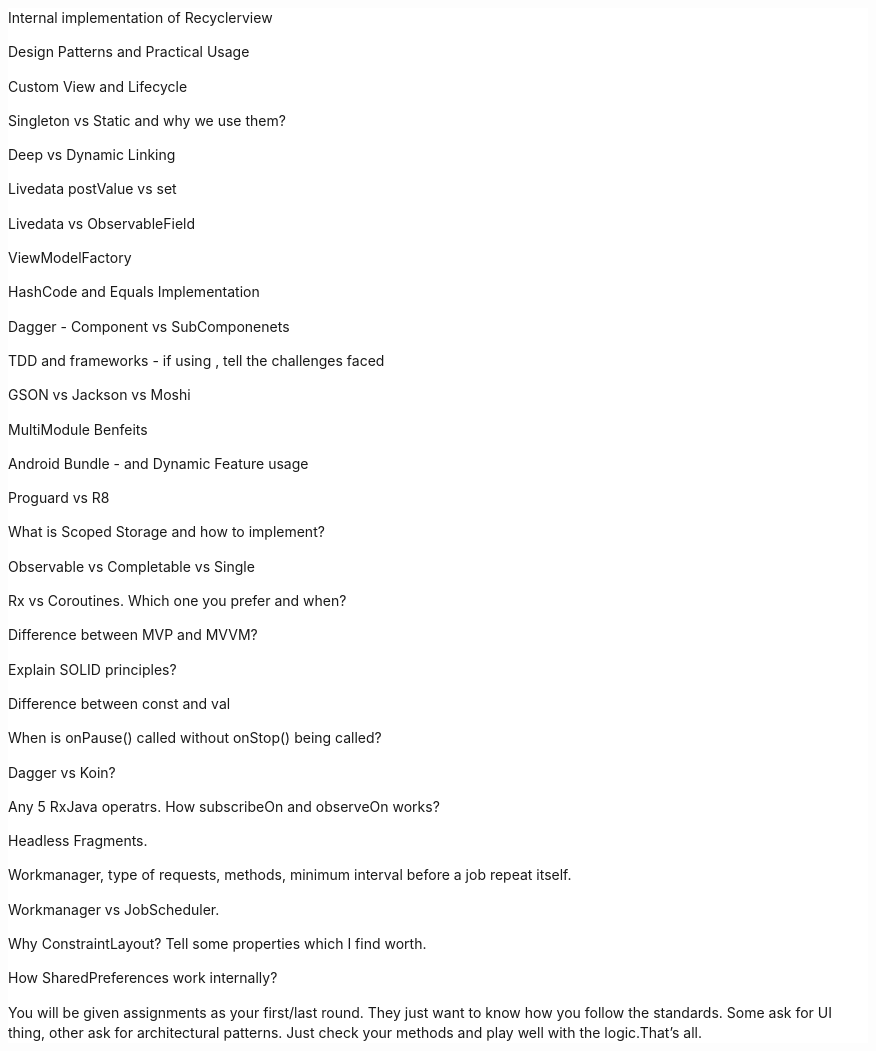 Internal implementation of Recyclerview

Design Patterns and Practical Usage

Custom View and Lifecycle

Singleton vs Static and why we use them?

Deep vs Dynamic Linking

Livedata postValue vs set

Livedata vs ObservableField

ViewModelFactory

HashCode and Equals Implementation

Dagger - Component vs SubComponenets

TDD and frameworks - if using , tell the challenges faced

GSON vs Jackson vs Moshi

MultiModule Benfeits

Android Bundle - and Dynamic Feature usage

Proguard vs R8

What is Scoped Storage and how to implement?

Observable vs Completable vs Single

Rx vs Coroutines. Which one you prefer and when?

Difference between MVP and MVVM?

Explain SOLID principles?

Difference between const and val

When is onPause() called without onStop() being called?

Dagger vs Koin?

Any 5 RxJava operatrs. How subscribeOn and observeOn works?

Headless Fragments.

Workmanager, type of requests, methods, minimum interval before a job repeat itself.

Workmanager vs JobScheduler.

Why ConstraintLayout? Tell some properties which I find worth.

How SharedPreferences work internally?

You will be given assignments as your first/last round. They just want to know how you follow the standards. Some ask for UI thing, other ask for architectural patterns. Just check your methods and play well with the logic.That’s all.

